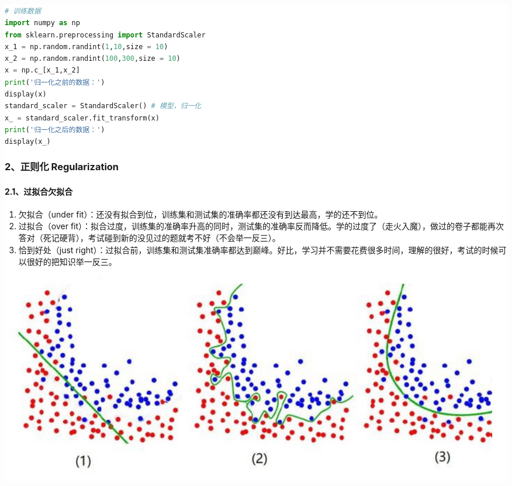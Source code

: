 ```Python
# 训练数据
import numpy as np
from sklearn.preprocessing import StandardScaler
x_1 = np.random.randint(1,10,size = 10)
x_2 = np.random.randint(100,300,size = 10)
x = np.c_[x_1,x_2]
print('归一化之前的数据：')
display(x)
standard_scaler = StandardScaler() # 模型，归一化
x_ = standard_scaler.fit_transform(x)
print('归一化之后的数据：')
display(x_)
```

















### 2、正则化 Regularization

#### 2.1、过拟合欠拟合

1.  欠拟合（under fit）：还没有拟合到位，训练集和测试集的准确率都还没有到达最高，学的还不到位。
2.  过拟合（over fit）：拟合过度，训练集的准确率升高的同时，测试集的准确率反而降低。学的过度了（走火入魔），做过的卷子都能再次答对（死记硬背），考试碰到新的没见过的题就考不好（不会举一反三）。
3. 恰到好处（just right）：过拟合前，训练集和测试集准确率都达到巅峰。好比，学习并不需要花费很多时间，理解的很好，考试的时候可以很好的把知识举一反三。

![](./图片/9-过拟合欠拟合.jpeg)
